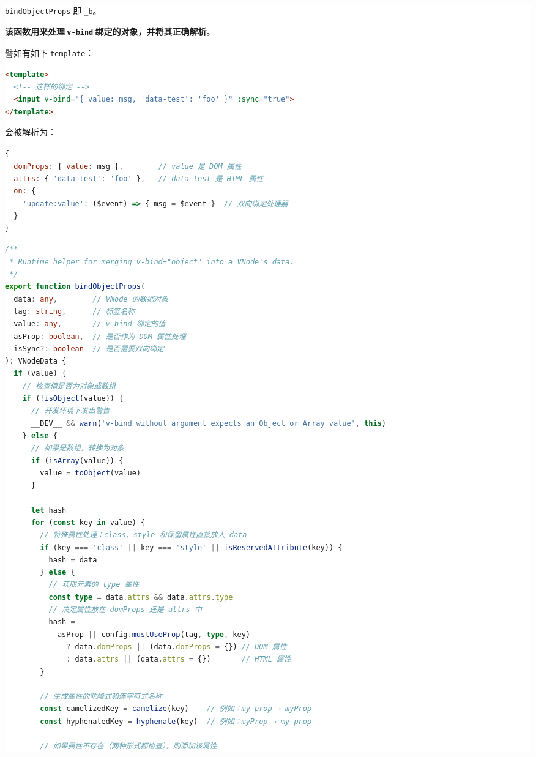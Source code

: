 `bindObjectProps` 即 `_b`。

**该函数用来处理 `v-bind` 绑定的对象，并将其正确解析**。

譬如有如下 `template`：

```html
<template>
  <!-- 这样的绑定 -->
  <input v-bind="{ value: msg, 'data-test': 'foo' }" :sync="true">
</template>
```

会被解析为：

```js
{
  domProps: { value: msg },        // value 是 DOM 属性
  attrs: { 'data-test': 'foo' },   // data-test 是 HTML 属性
  on: {
    'update:value': ($event) => { msg = $event }  // 双向绑定处理器
  }
}
```

```ts
/**
 * Runtime helper for merging v-bind="object" into a VNode's data.
 */
export function bindObjectProps(
  data: any,        // VNode 的数据对象
  tag: string,      // 标签名称
  value: any,       // v-bind 绑定的值
  asProp: boolean,  // 是否作为 DOM 属性处理
  isSync?: boolean  // 是否需要双向绑定
): VNodeData {
  if (value) {
    // 检查值是否为对象或数组
    if (!isObject(value)) {
      // 开发环境下发出警告
      __DEV__ && warn('v-bind without argument expects an Object or Array value', this)
    } else {
      // 如果是数组，转换为对象
      if (isArray(value)) {
        value = toObject(value)
      }
      
      let hash
      for (const key in value) {
        // 特殊属性处理：class、style 和保留属性直接放入 data
        if (key === 'class' || key === 'style' || isReservedAttribute(key)) {
          hash = data
        } else {
          // 获取元素的 type 属性
          const type = data.attrs && data.attrs.type
          // 决定属性放在 domProps 还是 attrs 中
          hash =
            asProp || config.mustUseProp(tag, type, key)
              ? data.domProps || (data.domProps = {}) // DOM 属性
              : data.attrs || (data.attrs = {})       // HTML 属性
        }

        // 生成属性的驼峰式和连字符式名称
        const camelizedKey = camelize(key)    // 例如：my-prop → myProp
        const hyphenatedKey = hyphenate(key)  // 例如：myProp → my-prop

        // 如果属性不存在（两种形式都检查），则添加该属性
```
